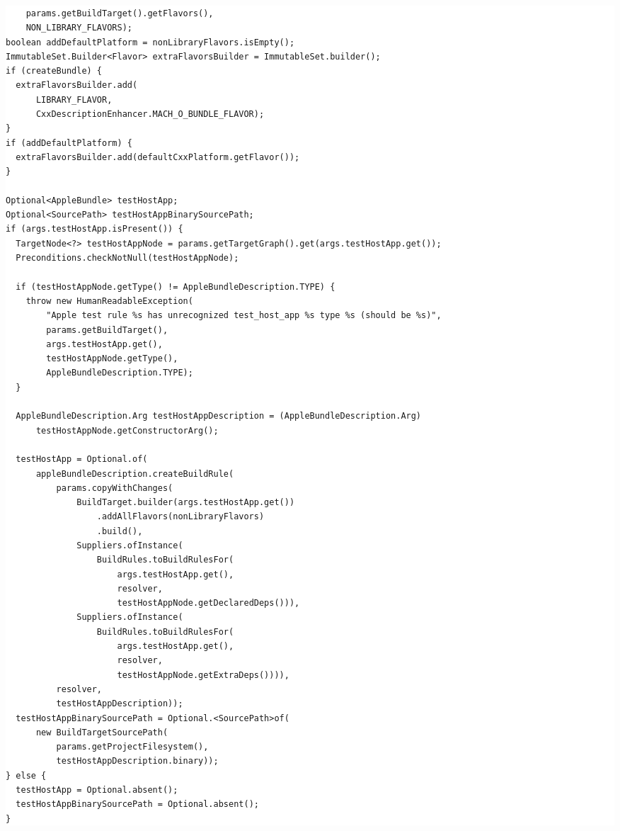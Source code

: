         params.getBuildTarget().getFlavors(),
        NON_LIBRARY_FLAVORS);
    boolean addDefaultPlatform = nonLibraryFlavors.isEmpty();
    ImmutableSet.Builder<Flavor> extraFlavorsBuilder = ImmutableSet.builder();
    if (createBundle) {
      extraFlavorsBuilder.add(
          LIBRARY_FLAVOR,
          CxxDescriptionEnhancer.MACH_O_BUNDLE_FLAVOR);
    }
    if (addDefaultPlatform) {
      extraFlavorsBuilder.add(defaultCxxPlatform.getFlavor());
    }

    Optional<AppleBundle> testHostApp;
    Optional<SourcePath> testHostAppBinarySourcePath;
    if (args.testHostApp.isPresent()) {
      TargetNode<?> testHostAppNode = params.getTargetGraph().get(args.testHostApp.get());
      Preconditions.checkNotNull(testHostAppNode);

      if (testHostAppNode.getType() != AppleBundleDescription.TYPE) {
        throw new HumanReadableException(
            "Apple test rule %s has unrecognized test_host_app %s type %s (should be %s)",
            params.getBuildTarget(),
            args.testHostApp.get(),
            testHostAppNode.getType(),
            AppleBundleDescription.TYPE);
      }

      AppleBundleDescription.Arg testHostAppDescription = (AppleBundleDescription.Arg)
          testHostAppNode.getConstructorArg();

      testHostApp = Optional.of(
          appleBundleDescription.createBuildRule(
              params.copyWithChanges(
                  BuildTarget.builder(args.testHostApp.get())
                      .addAllFlavors(nonLibraryFlavors)
                      .build(),
                  Suppliers.ofInstance(
                      BuildRules.toBuildRulesFor(
                          args.testHostApp.get(),
                          resolver,
                          testHostAppNode.getDeclaredDeps())),
                  Suppliers.ofInstance(
                      BuildRules.toBuildRulesFor(
                          args.testHostApp.get(),
                          resolver,
                          testHostAppNode.getExtraDeps()))),
              resolver,
              testHostAppDescription));
      testHostAppBinarySourcePath = Optional.<SourcePath>of(
          new BuildTargetSourcePath(
              params.getProjectFilesystem(),
              testHostAppDescription.binary));
    } else {
      testHostApp = Optional.absent();
      testHostAppBinarySourcePath = Optional.absent();
    }
